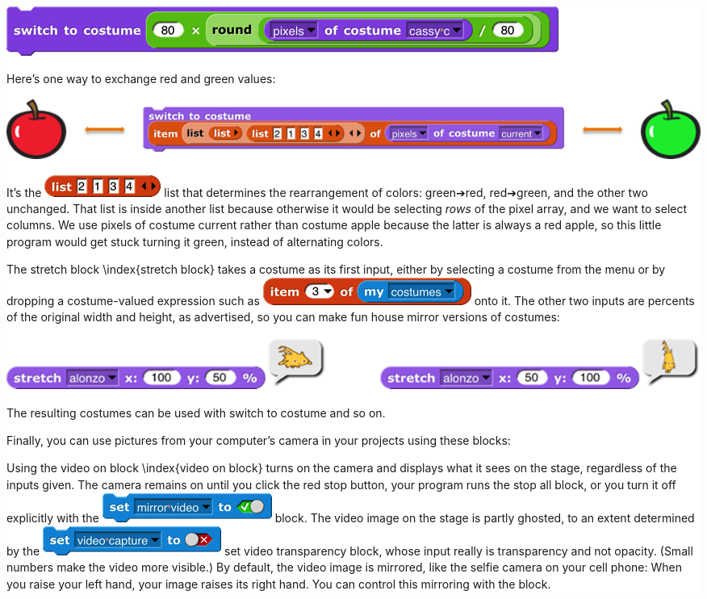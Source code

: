 ![image797.png](assets/image797.png)  

Here’s one way to exchange red and green values:

![image798.png](assets/image798.png)  

It’s the ![image804.png](assets/image804.png)  list that
determines the rearrangement of colors: green➔red, red➔green, and the
other two unchanged. That list is inside another list because otherwise
it would be selecting *rows* of the pixel array, and we want to select
columns. We use pixels of costume current rather than costume apple
because the latter is always a red apple, so this little program would
get stuck turning it green, instead of alternating colors.

The stretch block
\index{stretch block} takes a costume as its first input, either by
selecting a costume from the menu or by dropping a costume-valued
expression such as ![image809.png](assets/image809.png)   onto it. The other two inputs are percents of the
original width and height, as advertised, so you can make fun house
mirror versions of costumes:

![image805.png](assets/image805.png)  

The resulting costumes can be used with switch to costume and so on.

Finally, you can use pictures from your computer’s camera in your
projects using these blocks:



Using the
video on block \index{video on block} turns on the camera and displays
what it sees on the stage, regardless of the inputs given. The camera
remains on until you click the red stop button, your program runs the
stop all block, or you turn it off explicitly with the  ![image814.png](assets/image814.png)  block. The video
image on the stage is partly ghosted, to an extent determined by the ![image813.png](assets/image813.png)  set
video transparency block, whose input really is transparency and not
opacity. (Small numbers make the video more visible.) By default, the
video image is mirrored, like the selfie camera on your cell phone: When
you raise your left hand, your image raises its right hand. You can
control this
 mirroring with
the block.
